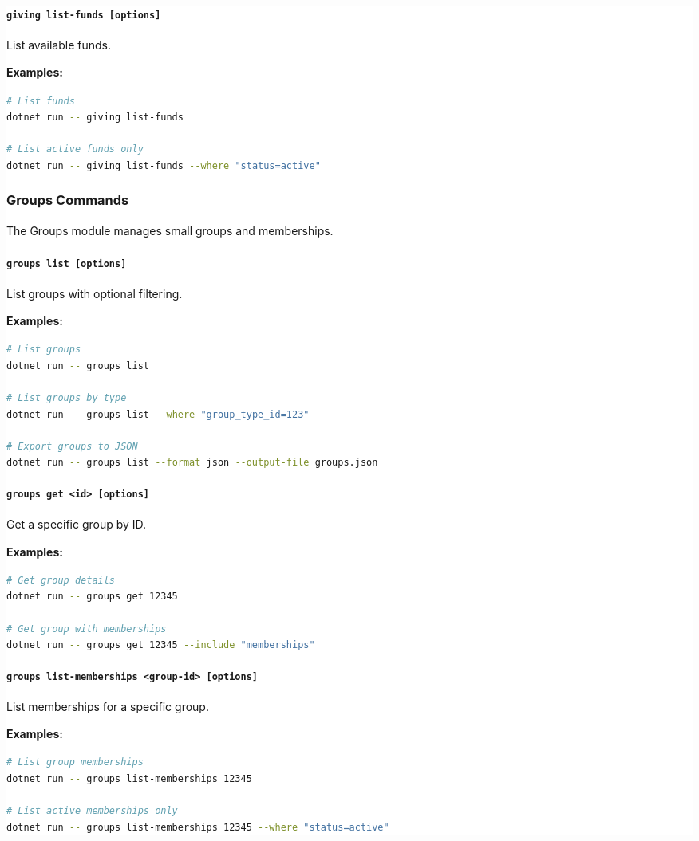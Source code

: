 #### `giving list-funds [options]`
List available funds.

**Examples:**
```bash
# List funds
dotnet run -- giving list-funds

# List active funds only
dotnet run -- giving list-funds --where "status=active"
```

### Groups Commands

The Groups module manages small groups and memberships.

#### `groups list [options]`
List groups with optional filtering.

**Examples:**
```bash
# List groups
dotnet run -- groups list

# List groups by type
dotnet run -- groups list --where "group_type_id=123"

# Export groups to JSON
dotnet run -- groups list --format json --output-file groups.json
```

#### `groups get <id> [options]`
Get a specific group by ID.

**Examples:**
```bash
# Get group details
dotnet run -- groups get 12345

# Get group with memberships
dotnet run -- groups get 12345 --include "memberships"
```

#### `groups list-memberships <group-id> [options]`
List memberships for a specific group.

**Examples:**
```bash
# List group memberships
dotnet run -- groups list-memberships 12345

# List active memberships only
dotnet run -- groups list-memberships 12345 --where "status=active"
```
